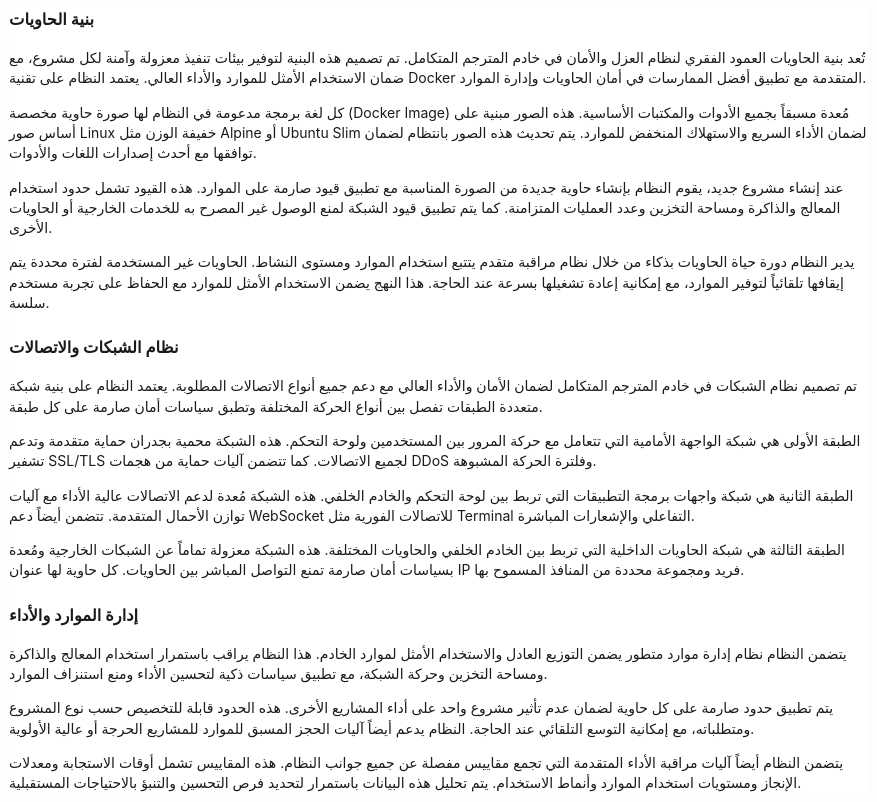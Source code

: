 ### بنية الحاويات

تُعد بنية الحاويات العمود الفقري لنظام العزل والأمان في خادم المترجم المتكامل. تم تصميم هذه البنية لتوفير بيئات تنفيذ معزولة وآمنة لكل مشروع، مع ضمان الاستخدام الأمثل للموارد والأداء العالي. يعتمد النظام على تقنية Docker المتقدمة مع تطبيق أفضل الممارسات في أمان الحاويات وإدارة الموارد.

كل لغة برمجة مدعومة في النظام لها صورة حاوية مخصصة (Docker Image) مُعدة مسبقاً بجميع الأدوات والمكتبات الأساسية. هذه الصور مبنية على أساس صور Linux خفيفة الوزن مثل Alpine أو Ubuntu Slim لضمان الأداء السريع والاستهلاك المنخفض للموارد. يتم تحديث هذه الصور بانتظام لضمان توافقها مع أحدث إصدارات اللغات والأدوات.

عند إنشاء مشروع جديد، يقوم النظام بإنشاء حاوية جديدة من الصورة المناسبة مع تطبيق قيود صارمة على الموارد. هذه القيود تشمل حدود استخدام المعالج والذاكرة ومساحة التخزين وعدد العمليات المتزامنة. كما يتم تطبيق قيود الشبكة لمنع الوصول غير المصرح به للخدمات الخارجية أو الحاويات الأخرى.

يدير النظام دورة حياة الحاويات بذكاء من خلال نظام مراقبة متقدم يتتبع استخدام الموارد ومستوى النشاط. الحاويات غير المستخدمة لفترة محددة يتم إيقافها تلقائياً لتوفير الموارد، مع إمكانية إعادة تشغيلها بسرعة عند الحاجة. هذا النهج يضمن الاستخدام الأمثل للموارد مع الحفاظ على تجربة مستخدم سلسة.

### نظام الشبكات والاتصالات

تم تصميم نظام الشبكات في خادم المترجم المتكامل لضمان الأمان والأداء العالي مع دعم جميع أنواع الاتصالات المطلوبة. يعتمد النظام على بنية شبكة متعددة الطبقات تفصل بين أنواع الحركة المختلفة وتطبق سياسات أمان صارمة على كل طبقة.

الطبقة الأولى هي شبكة الواجهة الأمامية التي تتعامل مع حركة المرور بين المستخدمين ولوحة التحكم. هذه الشبكة محمية بجدران حماية متقدمة وتدعم تشفير SSL/TLS لجميع الاتصالات. كما تتضمن آليات حماية من هجمات DDoS وفلترة الحركة المشبوهة.

الطبقة الثانية هي شبكة واجهات برمجة التطبيقات التي تربط بين لوحة التحكم والخادم الخلفي. هذه الشبكة مُعدة لدعم الاتصالات عالية الأداء مع آليات توازن الأحمال المتقدمة. تتضمن أيضاً دعم WebSocket للاتصالات الفورية مثل Terminal التفاعلي والإشعارات المباشرة.

الطبقة الثالثة هي شبكة الحاويات الداخلية التي تربط بين الخادم الخلفي والحاويات المختلفة. هذه الشبكة معزولة تماماً عن الشبكات الخارجية ومُعدة بسياسات أمان صارمة تمنع التواصل المباشر بين الحاويات. كل حاوية لها عنوان IP فريد ومجموعة محددة من المنافذ المسموح بها.

### إدارة الموارد والأداء

يتضمن النظام نظام إدارة موارد متطور يضمن التوزيع العادل والاستخدام الأمثل لموارد الخادم. هذا النظام يراقب باستمرار استخدام المعالج والذاكرة ومساحة التخزين وحركة الشبكة، مع تطبيق سياسات ذكية لتحسين الأداء ومنع استنزاف الموارد.

يتم تطبيق حدود صارمة على كل حاوية لضمان عدم تأثير مشروع واحد على أداء المشاريع الأخرى. هذه الحدود قابلة للتخصيص حسب نوع المشروع ومتطلباته، مع إمكانية التوسع التلقائي عند الحاجة. النظام يدعم أيضاً آليات الحجز المسبق للموارد للمشاريع الحرجة أو عالية الأولوية.

يتضمن النظام أيضاً آليات مراقبة الأداء المتقدمة التي تجمع مقاييس مفصلة عن جميع جوانب النظام. هذه المقاييس تشمل أوقات الاستجابة ومعدلات الإنجاز ومستويات استخدام الموارد وأنماط الاستخدام. يتم تحليل هذه البيانات باستمرار لتحديد فرص التحسين والتنبؤ بالاحتياجات المستقبلية.

